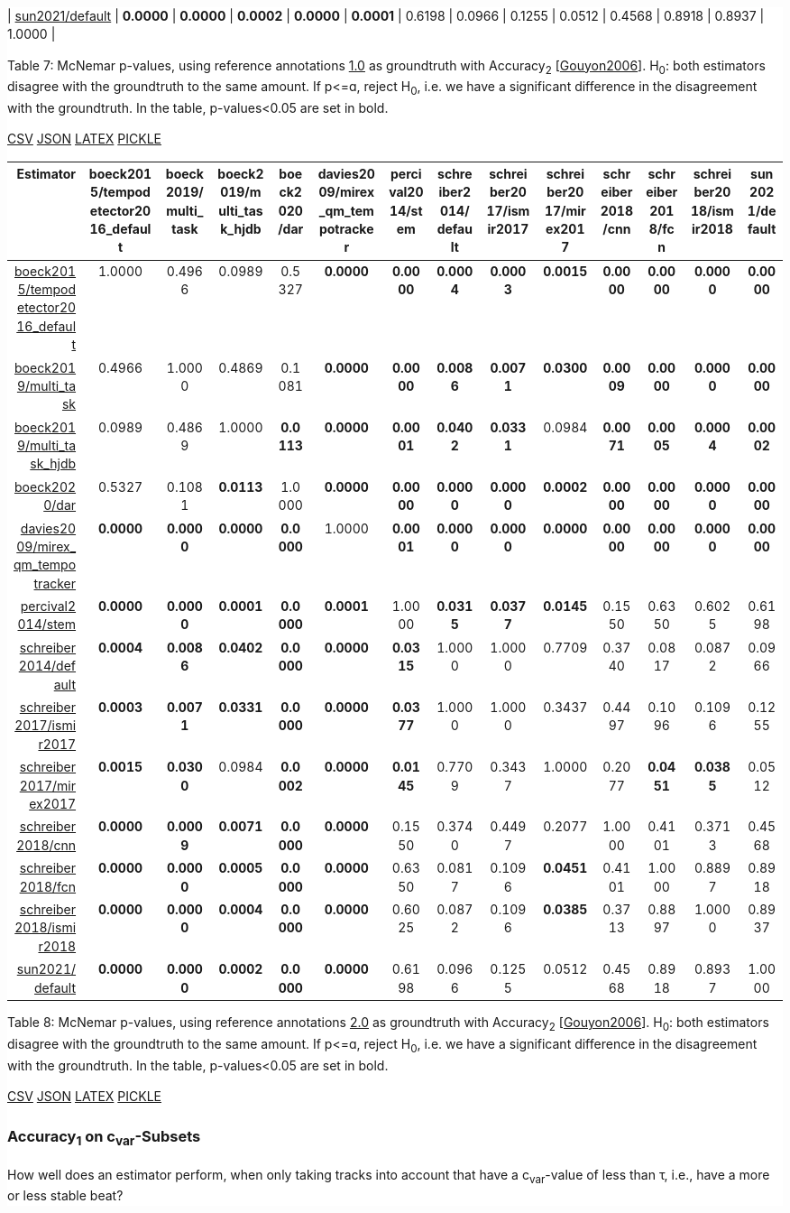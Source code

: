 | [sun2021/default](#sun2021default)                 | __0.0000__ | __0.0000__ | __0.0002__ | __0.0000__ | __0.0001__ |   0.6198   |   0.0966   |   0.1255   |   0.0512   |   0.4568   |   0.8918   |   0.8937   |   1.0000   |

<a name="table7"></a>Table 7: McNemar p-values, using reference annotations [1.0](#10) as groundtruth with Accuracy<sub>2</sub> [[Gouyon2006](bib/Gouyon2006.bib)]. H<sub>0</sub>: both estimators disagree with the groundtruth to the same amount. If p<=ɑ, reject H<sub>0</sub>, i.e. we have a significant difference in the disagreement with the groundtruth. In the table, p-values<0.05 are set in bold.

[CSV](data/smc_mirex_estimates_accuracy2_significance.csv "Download data as CSV") [JSON](data/smc_mirex_estimates_accuracy2_significance.json "Download data as JSON") [LATEX](data/smc_mirex_estimates_accuracy2_significance.latex "Download data as LATEX") [PICKLE](data/smc_mirex_estimates_accuracy2_significance.pickle "Download data as PICKLE") 

| Estimator| boeck2015/tempodetector2016_default | boeck2019/multi_task | boeck2019/multi_task_hjdb | boeck2020/dar | davies2009/mirex_qm_tempotracker | percival2014/stem | schreiber2014/default | schreiber2017/ismir2017 | schreiber2017/mirex2017 | schreiber2018/cnn | schreiber2018/fcn | schreiber2018/ismir2018 | sun2021/default |
| ---: | :---: | :---: | :---: | :---: | :---: | :---: | :---: | :---: | :---: | :---: | :---: | :---: | :---: |
| [boeck2015/tempodetector2016_default](#boeck2015tempodetector2016_default) |   1.0000   |   0.4966   |   0.0989   |   0.5327   | __0.0000__ | __0.0000__ | __0.0004__ | __0.0003__ | __0.0015__ | __0.0000__ | __0.0000__ | __0.0000__ | __0.0000__ |
| [boeck2019/multi_task](#boeck2019multi_task)       |   0.4966   |   1.0000   |   0.4869   |   0.1081   | __0.0000__ | __0.0000__ | __0.0086__ | __0.0071__ | __0.0300__ | __0.0009__ | __0.0000__ | __0.0000__ | __0.0000__ |
| [boeck2019/multi_task_hjdb](#boeck2019multi_task_hjdb) |   0.0989   |   0.4869   |   1.0000   | __0.0113__ | __0.0000__ | __0.0001__ | __0.0402__ | __0.0331__ |   0.0984   | __0.0071__ | __0.0005__ | __0.0004__ | __0.0002__ |
| [boeck2020/dar](#boeck2020dar)                     |   0.5327   |   0.1081   | __0.0113__ |   1.0000   | __0.0000__ | __0.0000__ | __0.0000__ | __0.0000__ | __0.0002__ | __0.0000__ | __0.0000__ | __0.0000__ | __0.0000__ |
| [davies2009/mirex_qm_tempotracker](#davies2009mirex_qm_tempotracker) | __0.0000__ | __0.0000__ | __0.0000__ | __0.0000__ |   1.0000   | __0.0001__ | __0.0000__ | __0.0000__ | __0.0000__ | __0.0000__ | __0.0000__ | __0.0000__ | __0.0000__ |
| [percival2014/stem](#percival2014stem)             | __0.0000__ | __0.0000__ | __0.0001__ | __0.0000__ | __0.0001__ |   1.0000   | __0.0315__ | __0.0377__ | __0.0145__ |   0.1550   |   0.6350   |   0.6025   |   0.6198   |
| [schreiber2014/default](#schreiber2014default)     | __0.0004__ | __0.0086__ | __0.0402__ | __0.0000__ | __0.0000__ | __0.0315__ |   1.0000   |   1.0000   |   0.7709   |   0.3740   |   0.0817   |   0.0872   |   0.0966   |
| [schreiber2017/ismir2017](#schreiber2017ismir2017) | __0.0003__ | __0.0071__ | __0.0331__ | __0.0000__ | __0.0000__ | __0.0377__ |   1.0000   |   1.0000   |   0.3437   |   0.4497   |   0.1096   |   0.1096   |   0.1255   |
| [schreiber2017/mirex2017](#schreiber2017mirex2017) | __0.0015__ | __0.0300__ |   0.0984   | __0.0002__ | __0.0000__ | __0.0145__ |   0.7709   |   0.3437   |   1.0000   |   0.2077   | __0.0451__ | __0.0385__ |   0.0512   |
| [schreiber2018/cnn](#schreiber2018cnn)             | __0.0000__ | __0.0009__ | __0.0071__ | __0.0000__ | __0.0000__ |   0.1550   |   0.3740   |   0.4497   |   0.2077   |   1.0000   |   0.4101   |   0.3713   |   0.4568   |
| [schreiber2018/fcn](#schreiber2018fcn)             | __0.0000__ | __0.0000__ | __0.0005__ | __0.0000__ | __0.0000__ |   0.6350   |   0.0817   |   0.1096   | __0.0451__ |   0.4101   |   1.0000   |   0.8897   |   0.8918   |
| [schreiber2018/ismir2018](#schreiber2018ismir2018) | __0.0000__ | __0.0000__ | __0.0004__ | __0.0000__ | __0.0000__ |   0.6025   |   0.0872   |   0.1096   | __0.0385__ |   0.3713   |   0.8897   |   1.0000   |   0.8937   |
| [sun2021/default](#sun2021default)                 | __0.0000__ | __0.0000__ | __0.0002__ | __0.0000__ | __0.0000__ |   0.6198   |   0.0966   |   0.1255   |   0.0512   |   0.4568   |   0.8918   |   0.8937   |   1.0000   |

<a name="table8"></a>Table 8: McNemar p-values, using reference annotations [2.0](#20) as groundtruth with Accuracy<sub>2</sub> [[Gouyon2006](bib/Gouyon2006.bib)]. H<sub>0</sub>: both estimators disagree with the groundtruth to the same amount. If p<=ɑ, reject H<sub>0</sub>, i.e. we have a significant difference in the disagreement with the groundtruth. In the table, p-values<0.05 are set in bold.

[CSV](data/smc_mirex_estimates_accuracy2_significance.csv "Download data as CSV") [JSON](data/smc_mirex_estimates_accuracy2_significance.json "Download data as JSON") [LATEX](data/smc_mirex_estimates_accuracy2_significance.latex "Download data as LATEX") [PICKLE](data/smc_mirex_estimates_accuracy2_significance.pickle "Download data as PICKLE") 

### Accuracy<sub>1</sub> on c<sub>var</sub>-Subsets

How well does an estimator perform, when only taking tracks into account that have a c<sub>var</sub>-value of less than τ, i.e., have a more or less stable beat?
